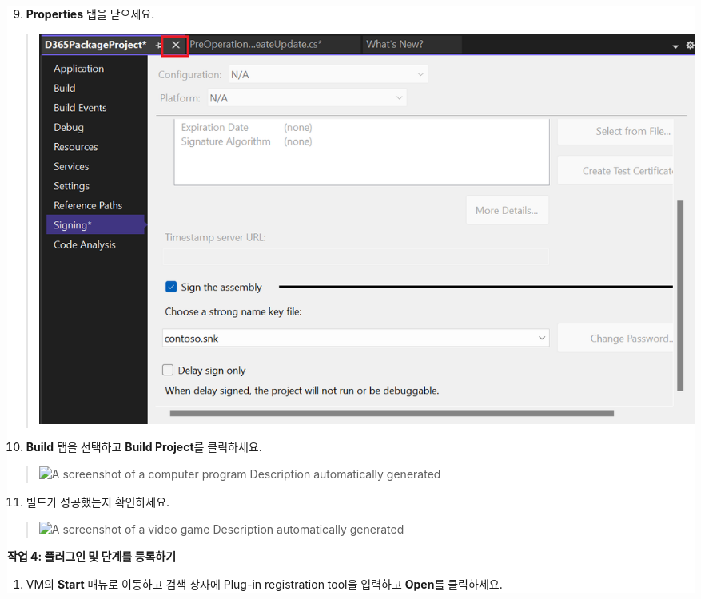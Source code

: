 9.  **Properties** 탭을 닫으세요.

> ![](./media/image41.png)

10. **Build** 탭을 선택하고 **Build Project**를 클릭하세요.

> ![A screenshot of a computer program Description automatically
> generated](./media/image42.png)

11. 빌드가 성공했는지 확인하세요.

> ![A screenshot of a video game Description automatically
> generated](./media/image43.png)

**작업 4: 플러그인 및 단계를 등록하기**

1.  VM의 **Start** 매뉴로 이동하고 검색 상자에 Plug-in registration
    tool을 입력하고 **Open**를 클릭하세요.
